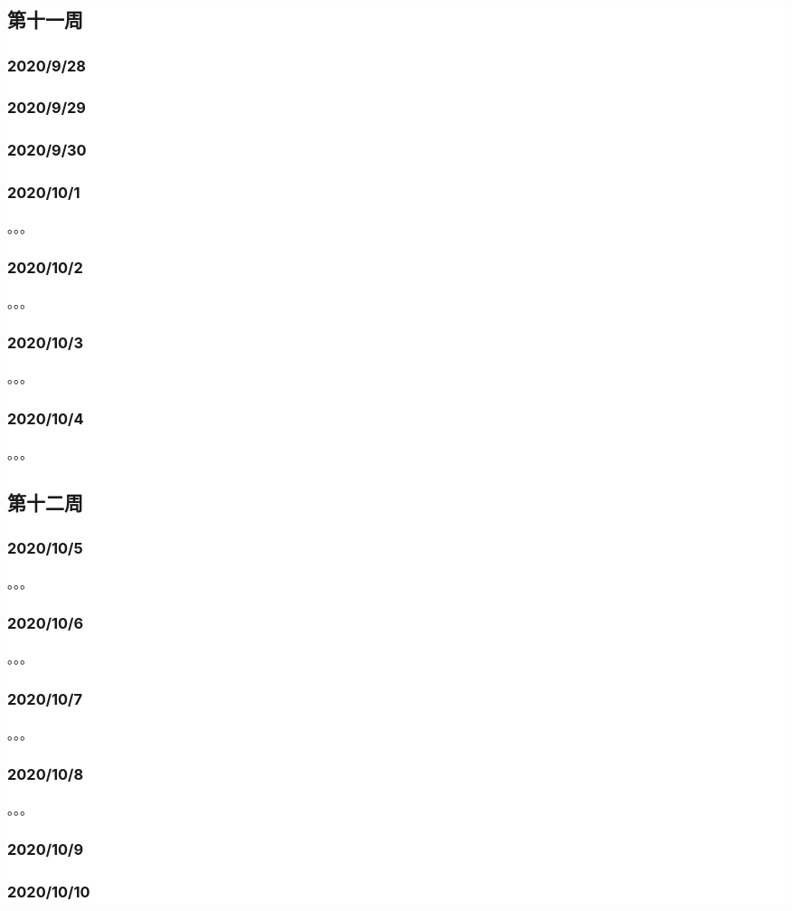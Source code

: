 

## 第十一周

### 2020/9/28

### 2020/9/29

### 2020/9/30

### 2020/10/1

。。。

### 2020/10/2

。。。

### 2020/10/3

。。。

### 2020/10/4

。。。



## 第十二周

### 2020/10/5

。。。

### 2020/10/6

。。。

### 2020/10/7

。。。

### 2020/10/8

。。。

### 2020/10/9



### 2020/10/10

